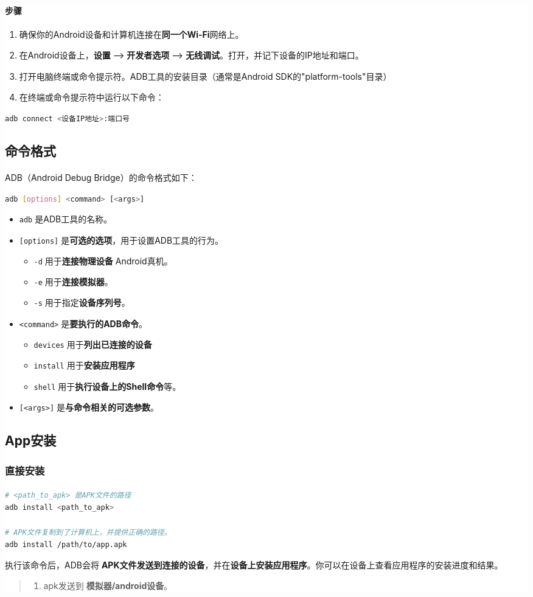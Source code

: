 #### 步骤

1. 确保你的Android设备和计算机连接在**同一个Wi-Fi**网络上。

1. 在Android设备上，**设置** --> **开发者选项** --> **无线调试**。打开，并记下设备的IP地址和端口。


1. 打开电脑终端或命令提示符。ADB工具的安装目录（通常是Android SDK的"platform-tools"目录）

3. 在终端或命令提示符中运行以下命令：
  ```bash
  adb connect <设备IP地址>:端口号
  ```


## 命令格式

ADB（Android Debug Bridge）的命令格式如下：

```bash
adb [options] <command> [<args>]
```


- `adb` 是ADB工具的名称。

- `[options]` 是**可选的选项**，用于设置ADB工具的行为。
  
  - `-d` 用于**连接物理设备** Android真机。
  
  - `-e` 用于**连接模拟器**。
  
  - `-s` 用于指定**设备序列号**。

  



- `<command>` 是**要执行的ADB命令**。

  - `devices` 用于**列出已连接的设备**

  - `install` 用于**安装应用程序**

  - `shell` 用于**执行设备上的Shell命令**等。

- `[<args>]` 是**与命令相关的可选参数**。

## App安装
### 直接安装

```bash
# <path_to_apk> 是APK文件的路径
adb install <path_to_apk>

# APK文件复制到了计算机上，并提供正确的路径。
adb install /path/to/app.apk
```

执行该命令后，ADB会将 **APK文件发送到连接的设备**，并在**设备上安装应用程序**。你可以在设备上查看应用程序的安装进度和结果。

>1. apk发送到 **模拟器/android设备**。
